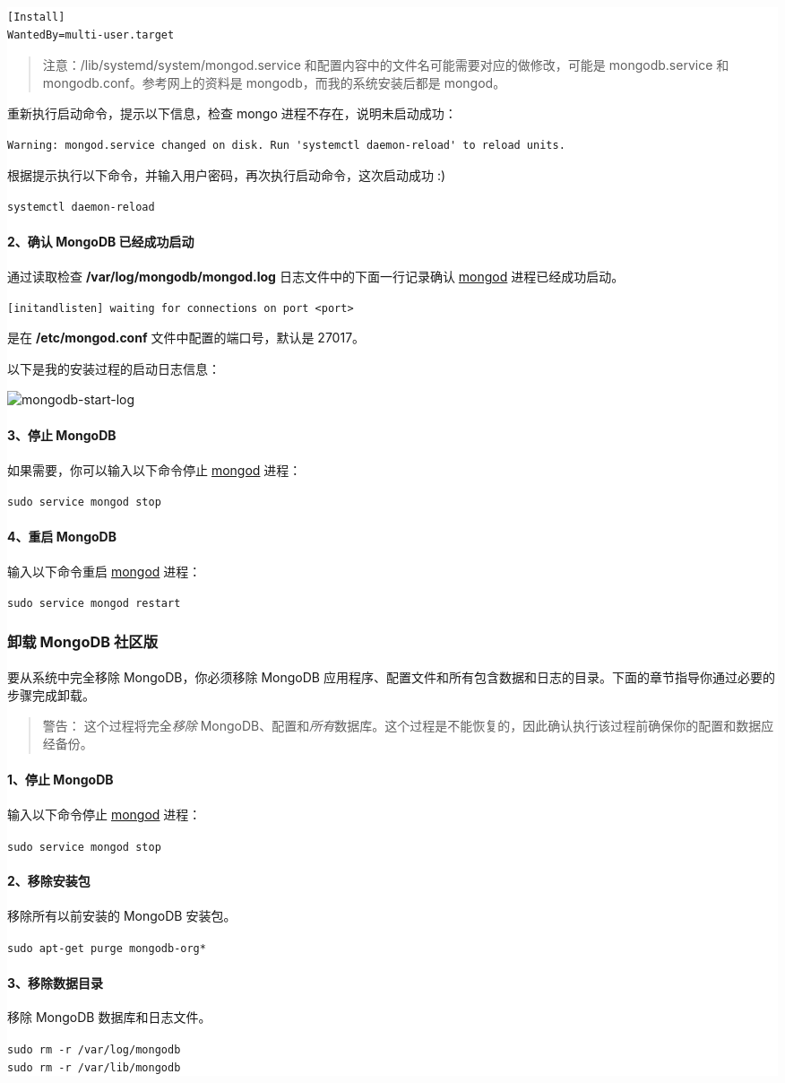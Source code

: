	[Install]
	WantedBy=multi-user.target

> 注意：/lib/systemd/system/mongod.service 和配置内容中的文件名可能需要对应的做修改，可能是 mongodb.service 和 mongodb.conf。参考网上的资料是 mongodb，而我的系统安装后都是 mongod。

重新执行启动命令，提示以下信息，检查 mongo 进程不存在，说明未启动成功：

	Warning: mongod.service changed on disk. Run 'systemctl daemon-reload' to reload units.

根据提示执行以下命令，并输入用户密码，再次执行启动命令，这次启动成功 :)

	systemctl daemon-reload

#### 2、确认 MongoDB 已经成功启动

通过读取检查 **/var/log/mongodb/mongod.log** 日志文件中的下面一行记录确认 [mongod](https://docs.mongodb.org/manual/reference/program/mongod/#bin.mongod) 进程已经成功启动。

	[initandlisten] waiting for connections on port <port>

**<port>** 是在 **/etc/mongod.conf** 文件中配置的端口号，默认是 27017。

以下是我的安装过程的启动日志信息：

![mongodb-start-log](/uploads/20160416/mongodb_start_log.png)

#### 3、停止 MongoDB

如果需要，你可以输入以下命令停止 [mongod](https://docs.mongodb.org/manual/reference/program/mongod/#bin.mongod) 进程：

	sudo service mongod stop

#### 4、重启 MongoDB

输入以下命令重启 [mongod](https://docs.mongodb.org/manual/reference/program/mongod/#bin.mongod) 进程：

	sudo service mongod restart

### 卸载 MongoDB 社区版

要从系统中完全移除 MongoDB，你必须移除 MongoDB 应用程序、配置文件和所有包含数据和日志的目录。下面的章节指导你通过必要的步骤完成卸载。

> 警告：
> 这个过程将完全*移除* MongoDB、配置和*所有*数据库。这个过程是不能恢复的，因此确认执行该过程前确保你的配置和数据应经备份。

#### 1、停止 MongoDB

输入以下命令停止 [mongod](https://docs.mongodb.org/manual/reference/program/mongod/#bin.mongod) 进程：

	sudo service mongod stop

#### 2、移除安装包

移除所有以前安装的 MongoDB 安装包。

	sudo apt-get purge mongodb-org*

#### 3、移除数据目录

移除 MongoDB 数据库和日志文件。

	sudo rm -r /var/log/mongodb
	sudo rm -r /var/lib/mongodb
